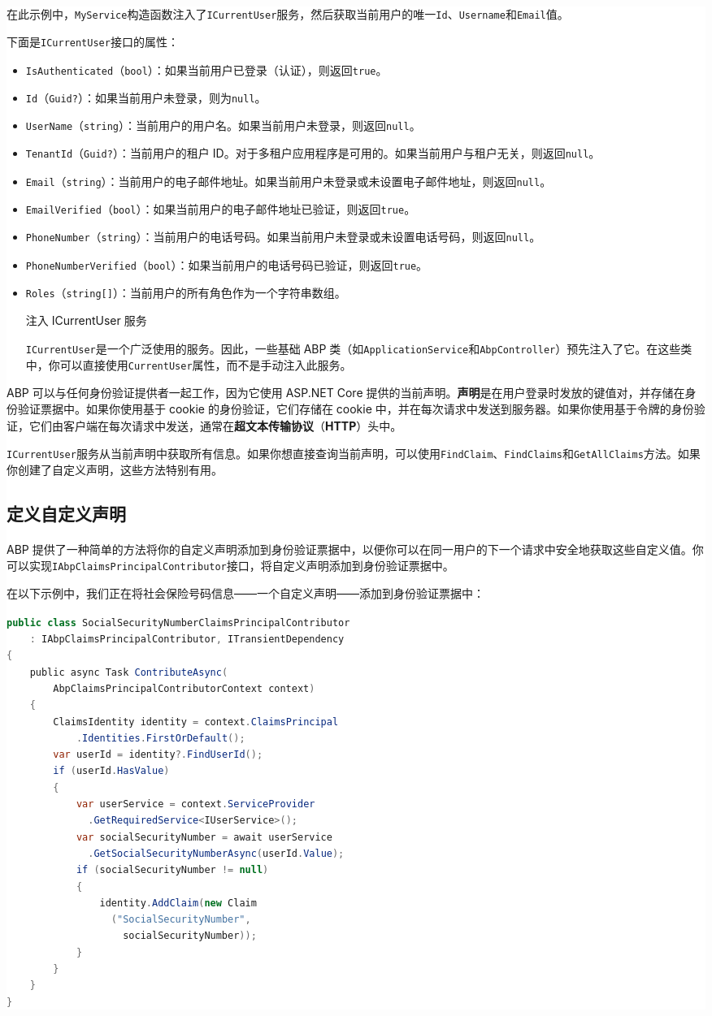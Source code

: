 在此示例中，`MyService`构造函数注入了`ICurrentUser`服务，然后获取当前用户的唯一`Id`、`Username`和`Email`值。

下面是`ICurrentUser`接口的属性：

+   `IsAuthenticated`（`bool`）：如果当前用户已登录（认证），则返回`true`。

+   `Id`（`Guid?`）：如果当前用户未登录，则为`null`。

+   `UserName`（`string`）：当前用户的用户名。如果当前用户未登录，则返回`null`。

+   `TenantId`（`Guid?`）：当前用户的租户 ID。对于多租户应用程序是可用的。如果当前用户与租户无关，则返回`null`。

+   `Email`（`string`）：当前用户的电子邮件地址。如果当前用户未登录或未设置电子邮件地址，则返回`null`。

+   `EmailVerified`（`bool`）：如果当前用户的电子邮件地址已验证，则返回`true`。

+   `PhoneNumber`（`string`）：当前用户的电话号码。如果当前用户未登录或未设置电话号码，则返回`null`。

+   `PhoneNumberVerified`（`bool`）：如果当前用户的电话号码已验证，则返回`true`。

+   `Roles`（`string[]`）：当前用户的所有角色作为一个字符串数组。

    注入 ICurrentUser 服务

    `ICurrentUser`是一个广泛使用的服务。因此，一些基础 ABP 类（如`ApplicationService`和`AbpController`）预先注入了它。在这些类中，你可以直接使用`CurrentUser`属性，而不是手动注入此服务。

ABP 可以与任何身份验证提供者一起工作，因为它使用 ASP.NET Core 提供的当前声明。**声明**是在用户登录时发放的键值对，并存储在身份验证票据中。如果你使用基于 cookie 的身份验证，它们存储在 cookie 中，并在每次请求中发送到服务器。如果你使用基于令牌的身份验证，它们由客户端在每次请求中发送，通常在**超文本传输协议**（**HTTP**）头中。

`ICurrentUser`服务从当前声明中获取所有信息。如果你想直接查询当前声明，可以使用`FindClaim`、`FindClaims`和`GetAllClaims`方法。如果你创建了自定义声明，这些方法特别有用。

## 定义自定义声明

ABP 提供了一种简单的方法将你的自定义声明添加到身份验证票据中，以便你可以在同一用户的下一个请求中安全地获取这些自定义值。你可以实现`IAbpClaimsPrincipalContributor`接口，将自定义声明添加到身份验证票据中。

在以下示例中，我们正在将社会保险号码信息——一个自定义声明——添加到身份验证票据中：

```cs
public class SocialSecurityNumberClaimsPrincipalContributor 
    : IAbpClaimsPrincipalContributor, ITransientDependency
{
    public async Task ContributeAsync(
        AbpClaimsPrincipalContributorContext context)
    {
        ClaimsIdentity identity = context.ClaimsPrincipal
            .Identities.FirstOrDefault();
        var userId = identity?.FindUserId();
        if (userId.HasValue)
        {
            var userService = context.ServiceProvider
              .GetRequiredService<IUserService>();            
            var socialSecurityNumber = await userService
              .GetSocialSecurityNumberAsync(userId.Value);
            if (socialSecurityNumber != null)
            {
                identity.AddClaim(new Claim
                  ("SocialSecurityNumber",   
                    socialSecurityNumber));
            }
        }
    }
}
```
